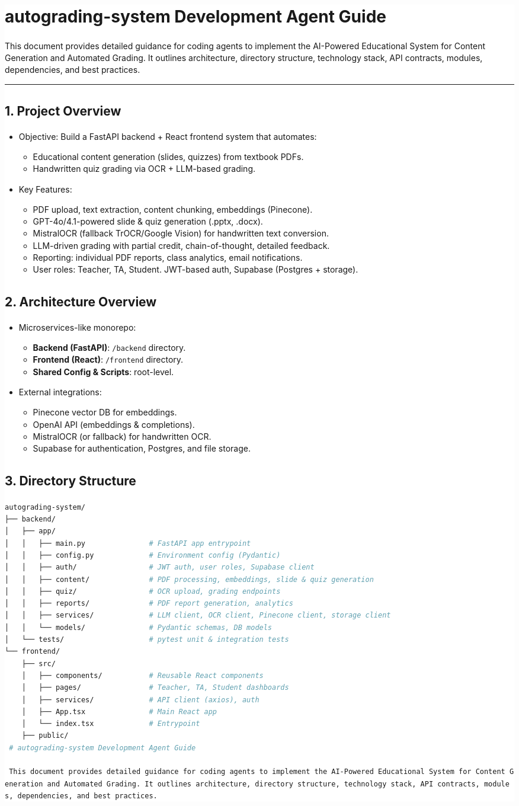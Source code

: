# autograding-system Development Agent Guide

This document provides detailed guidance for coding agents to implement the AI-Powered Educational System for Content Generation and Automated Grading. It outlines architecture, directory structure, technology stack, API contracts, modules, dependencies, and best practices.

---

## 1. Project Overview

- Objective: Build a FastAPI backend + React frontend system that automates:
  - Educational content generation (slides, quizzes) from textbook PDFs.
  - Handwritten quiz grading via OCR + LLM-based grading.

- Key Features:
  - PDF upload, text extraction, content chunking, embeddings (Pinecone).
  - GPT-4o/4.1-powered slide & quiz generation (.pptx, .docx).
  - MistralOCR (fallback TrOCR/Google Vision) for handwritten text conversion.
  - LLM-driven grading with partial credit, chain-of-thought, detailed feedback.
  - Reporting: individual PDF reports, class analytics, email notifications.
  - User roles: Teacher, TA, Student. JWT-based auth, Supabase (Postgres + storage).

## 2. Architecture Overview

- Microservices-like monorepo:
  - **Backend (FastAPI)**: `/backend` directory.
  - **Frontend (React)**: `/frontend` directory.
  - **Shared Config & Scripts**: root-level.

- External integrations:
  - Pinecone vector DB for embeddings.
  - OpenAI API (embeddings & completions).
  - MistralOCR (or fallback) for handwritten OCR.
  - Supabase for authentication, Postgres, and file storage.

## 3. Directory Structure

```bash
autograding-system/
├── backend/
│   ├── app/
│   │   ├── main.py               # FastAPI app entrypoint
│   │   ├── config.py             # Environment config (Pydantic)
│   │   ├── auth/                 # JWT auth, user roles, Supabase client
│   │   ├── content/              # PDF processing, embeddings, slide & quiz generation
│   │   ├── quiz/                 # OCR upload, grading endpoints
│   │   ├── reports/              # PDF report generation, analytics
│   │   ├── services/             # LLM client, OCR client, Pinecone client, storage client
│   │   └── models/               # Pydantic schemas, DB models
│   └── tests/                    # pytest unit & integration tests
└── frontend/
    ├── src/
    │   ├── components/           # Reusable React components
    │   ├── pages/                # Teacher, TA, Student dashboards
    │   ├── services/             # API client (axios), auth
    │   ├── App.tsx               # Main React app
    │   └── index.tsx             # Entrypoint
    ├── public/
 # autograding-system Development Agent Guide

 This document provides detailed guidance for coding agents to implement the AI-Powered Educational System for Content Generation and Automated Grading. It outlines architecture, directory structure, technology stack, API contracts, modules, dependencies, and best practices.
```